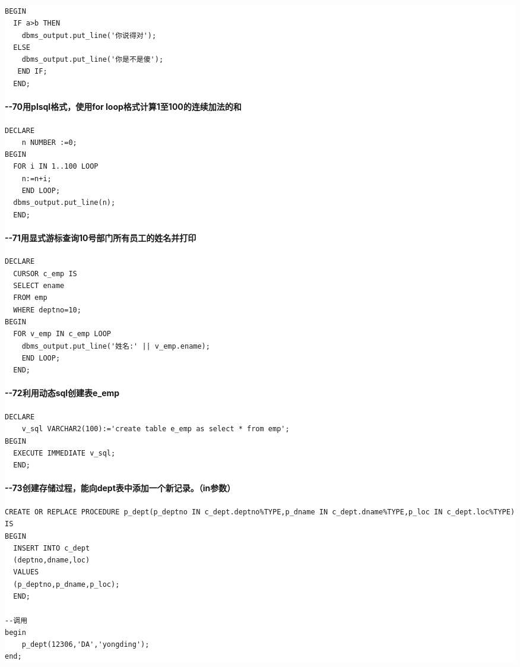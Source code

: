 ```plsql
BEGIN
  IF a>b THEN 
    dbms_output.put_line('你说得对');
  ELSE
    dbms_output.put_line('你是不是傻');
   END IF;
  END;
```



#### --70用plsql格式，使用for loop格式计算1至100的连续加法的和

```plsql
DECLARE
    n NUMBER :=0;
BEGIN
  FOR i IN 1..100 LOOP
    n:=n+i;
    END LOOP;
  dbms_output.put_line(n);
  END;
```

#### --71用显式游标查询10号部门所有员工的姓名并打印

```plsql
DECLARE
  CURSOR c_emp IS
  SELECT ename
  FROM emp
  WHERE deptno=10;
BEGIN
  FOR v_emp IN c_emp LOOP 
    dbms_output.put_line('姓名:' || v_emp.ename);
    END LOOP;
  END;
```

#### --72利用动态sql创建表e_emp

```plsql
DECLARE
    v_sql VARCHAR2(100):='create table e_emp as select * from emp';
BEGIN
  EXECUTE IMMEDIATE v_sql;
  END;
```

#### --73创建存储过程，能向dept表中添加一个新记录。（in参数）

```plsql
CREATE OR REPLACE PROCEDURE p_dept(p_deptno IN c_dept.deptno%TYPE,p_dname IN c_dept.dname%TYPE,p_loc IN c_dept.loc%TYPE)
IS  
BEGIN
  INSERT INTO c_dept 
  (deptno,dname,loc)
  VALUES
  (p_deptno,p_dname,p_loc);
  END;

--调用
begin 
	p_dept(12306,'DA','yongding');
end;
```
